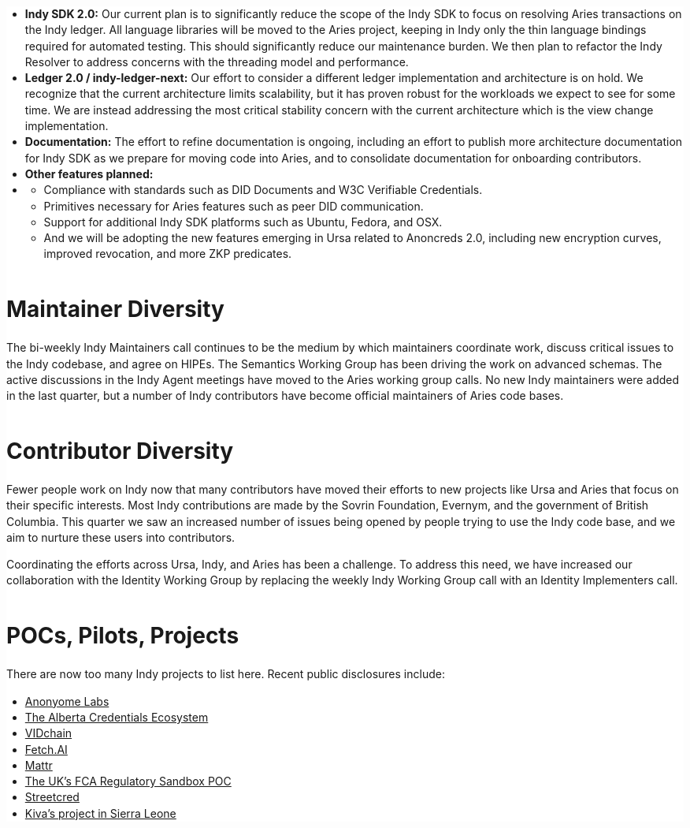 - **Indy SDK 2.0:** Our current plan is to significantly reduce the scope of the Indy SDK to focus on resolving Aries transactions on the Indy ledger. All language libraries will be moved to the Aries project, keeping in Indy only the thin language bindings required for automated testing. This should significantly reduce our maintenance burden. We then plan to refactor the Indy Resolver to address concerns with the threading model and performance.
- **Ledger 2.0 / indy-ledger-next:** Our effort to consider a different ledger implementation and architecture is on hold. We recognize that the current architecture limits scalability, but it has proven robust for the workloads we expect to see for some time. We are instead addressing the most critical stability concern with the current architecture which is the view change implementation.
- **Documentation:** The effort to refine documentation is ongoing, including an effort to publish more architecture documentation for Indy SDK as we prepare for moving code into Aries, and to consolidate documentation for onboarding contributors.
- **Other features planned:**
- - Compliance with standards such as DID Documents and W3C Verifiable Credentials.
  - Primitives necessary for Aries features such as peer DID communication.
  - Support for additional Indy SDK platforms such as Ubuntu, Fedora, and OSX.
  - And we will be adopting the new features emerging in Ursa related to Anoncreds 2.0, including new encryption curves, improved revocation, and more ZKP predicates.

# **Maintainer Diversity**

The bi-weekly Indy Maintainers call continues to be the medium by which maintainers coordinate work, discuss critical issues to the Indy codebase, and agree on HIPEs. The Semantics Working Group has been driving the work on advanced schemas. The active discussions in the Indy Agent meetings have moved to the Aries working group calls. No new Indy maintainers were added in the last quarter, but a number of Indy contributors have become official maintainers of Aries code bases.

# **Contributor Diversity**

Fewer people work on Indy now that many contributors have moved their efforts to new projects like Ursa and Aries that focus on their specific interests. Most Indy contributions are made by the Sovrin Foundation, Evernym, and the government of British Columbia. This quarter we saw an increased number of issues being opened by people trying to use the Indy code base, and we aim to nurture these users into contributors.

Coordinating the efforts across Ursa, Indy, and Aries has been a challenge. To address this need, we have increased our collaboration with the Identity Working Group by replacing the weekly Indy Working Group call with an Identity Implementers call.

# **POCs, Pilots, Projects**

There are now too many Indy projects to list here. Recent public disclosures include:

- [Anonyome Labs](https://sovrin.org/use-case-blog-anonyome-labs-integrates-ssi-into-its-sudo-platform-and-mysudo-application/)
- [The Alberta Credentials Ecosystem](https://www.evernym.com/blog/alberta-credentials-ecosystem/)
- [VIDchain](https://sovrin.org/use-case-spotlight-validated-id-and-its-ssi-solution-vidchain/)
- [Fetch.AI](https://sovrin.org/steward-spotlight-fetch-ai-unleashing-the-power-of-the-digital-economy-with-sovrin/)
- [Mattr](https://sovrin.org/use-case-spotlight-verifiable-credentials-from-mattr/)
- [The UK’s FCA Regulatory Sandbox POC](https://www.evernym.com/blog/evernym-accepted-into-fca-regulatory-sandbox/)
- [Streetcred](https://sovrin.org/use-case-stretcred/)
- [Kiva’s project in Sierra Leone](https://www.forbes.com/sites/rogerhuang/2019/01/23/kiva-partners-with-un-and-sierra-leone-to-credit-score-the-unbanked-with-blockchain/)
